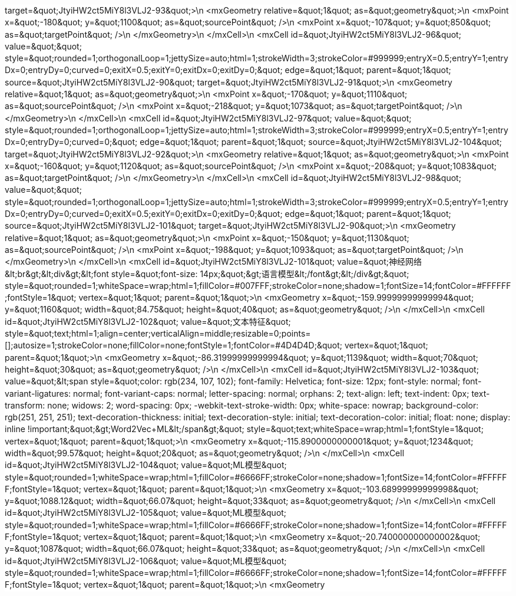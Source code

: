 target=\&quot;JtyiHW2ct5MiY8l3VLJ2-93\&quot;&gt;\n          &lt;mxGeometry relative=\&quot;1\&quot; as=\&quot;geometry\&quot;&gt;\n            &lt;mxPoint x=\&quot;-180\&quot; y=\&quot;1100\&quot; as=\&quot;sourcePoint\&quot; /&gt;\n            &lt;mxPoint x=\&quot;-107\&quot; y=\&quot;850\&quot; as=\&quot;targetPoint\&quot; /&gt;\n          &lt;/mxGeometry&gt;\n        &lt;/mxCell&gt;\n        &lt;mxCell id=\&quot;JtyiHW2ct5MiY8l3VLJ2-96\&quot; value=\&quot;\&quot; style=\&quot;rounded=1;orthogonalLoop=1;jettySize=auto;html=1;strokeWidth=3;strokeColor=#999999;entryX=0.5;entryY=1;entryDx=0;entryDy=0;curved=0;exitX=0.5;exitY=0;exitDx=0;exitDy=0;\&quot; edge=\&quot;1\&quot; parent=\&quot;1\&quot; source=\&quot;JtyiHW2ct5MiY8l3VLJ2-90\&quot; target=\&quot;JtyiHW2ct5MiY8l3VLJ2-91\&quot;&gt;\n          &lt;mxGeometry relative=\&quot;1\&quot; as=\&quot;geometry\&quot;&gt;\n            &lt;mxPoint x=\&quot;-170\&quot; y=\&quot;1110\&quot; as=\&quot;sourcePoint\&quot; /&gt;\n            &lt;mxPoint x=\&quot;-218\&quot; y=\&quot;1073\&quot; as=\&quot;targetPoint\&quot; /&gt;\n          &lt;/mxGeometry&gt;\n        &lt;/mxCell&gt;\n        &lt;mxCell id=\&quot;JtyiHW2ct5MiY8l3VLJ2-97\&quot; value=\&quot;\&quot; style=\&quot;rounded=1;orthogonalLoop=1;jettySize=auto;html=1;strokeWidth=3;strokeColor=#999999;entryX=0.5;entryY=1;entryDx=0;entryDy=0;curved=0;\&quot; edge=\&quot;1\&quot; parent=\&quot;1\&quot; source=\&quot;JtyiHW2ct5MiY8l3VLJ2-104\&quot; target=\&quot;JtyiHW2ct5MiY8l3VLJ2-92\&quot;&gt;\n          &lt;mxGeometry relative=\&quot;1\&quot; as=\&quot;geometry\&quot;&gt;\n            &lt;mxPoint x=\&quot;-160\&quot; y=\&quot;1120\&quot; as=\&quot;sourcePoint\&quot; /&gt;\n            &lt;mxPoint x=\&quot;-208\&quot; y=\&quot;1083\&quot; as=\&quot;targetPoint\&quot; /&gt;\n          &lt;/mxGeometry&gt;\n        &lt;/mxCell&gt;\n        &lt;mxCell id=\&quot;JtyiHW2ct5MiY8l3VLJ2-98\&quot; value=\&quot;\&quot; style=\&quot;rounded=1;orthogonalLoop=1;jettySize=auto;html=1;strokeWidth=3;strokeColor=#999999;entryX=0.5;entryY=1;entryDx=0;entryDy=0;curved=0;exitX=0.5;exitY=0;exitDx=0;exitDy=0;\&quot; edge=\&quot;1\&quot; parent=\&quot;1\&quot; source=\&quot;JtyiHW2ct5MiY8l3VLJ2-101\&quot; target=\&quot;JtyiHW2ct5MiY8l3VLJ2-90\&quot;&gt;\n          &lt;mxGeometry relative=\&quot;1\&quot; as=\&quot;geometry\&quot;&gt;\n            &lt;mxPoint x=\&quot;-150\&quot; y=\&quot;1130\&quot; as=\&quot;sourcePoint\&quot; /&gt;\n            &lt;mxPoint x=\&quot;-198\&quot; y=\&quot;1093\&quot; as=\&quot;targetPoint\&quot; /&gt;\n          &lt;/mxGeometry&gt;\n        &lt;/mxCell&gt;\n        &lt;mxCell id=\&quot;JtyiHW2ct5MiY8l3VLJ2-101\&quot; value=\&quot;神经网络&amp;lt;br&amp;gt;&amp;lt;div&amp;gt;&amp;lt;font style=&amp;quot;font-size: 14px;&amp;quot;&amp;gt;语言模型&amp;lt;/font&amp;gt;&amp;lt;/div&amp;gt;\&quot; style=\&quot;rounded=1;whiteSpace=wrap;html=1;fillColor=#007FFF;strokeColor=none;shadow=1;fontSize=14;fontColor=#FFFFFF;fontStyle=1\&quot; vertex=\&quot;1\&quot; parent=\&quot;1\&quot;&gt;\n          &lt;mxGeometry x=\&quot;-159.99999999999994\&quot; y=\&quot;1160\&quot; width=\&quot;84.75\&quot; height=\&quot;40\&quot; as=\&quot;geometry\&quot; /&gt;\n        &lt;/mxCell&gt;\n        &lt;mxCell id=\&quot;JtyiHW2ct5MiY8l3VLJ2-102\&quot; value=\&quot;文本特征\&quot; style=\&quot;text;html=1;align=center;verticalAlign=middle;resizable=0;points=[];autosize=1;strokeColor=none;fillColor=none;fontStyle=1;fontColor=#4D4D4D;\&quot; vertex=\&quot;1\&quot; parent=\&quot;1\&quot;&gt;\n          &lt;mxGeometry x=\&quot;-86.31999999999994\&quot; y=\&quot;1139\&quot; width=\&quot;70\&quot; height=\&quot;30\&quot; as=\&quot;geometry\&quot; /&gt;\n        &lt;/mxCell&gt;\n        &lt;mxCell id=\&quot;JtyiHW2ct5MiY8l3VLJ2-103\&quot; value=\&quot;&amp;lt;span style=&amp;quot;color: rgb(234, 107, 102); font-family: Helvetica; font-size: 12px; font-style: normal; font-variant-ligatures: normal; font-variant-caps: normal; letter-spacing: normal; orphans: 2; text-align: left; text-indent: 0px; text-transform: none; widows: 2; word-spacing: 0px; -webkit-text-stroke-width: 0px; white-space: nowrap; background-color: rgb(251, 251, 251); text-decoration-thickness: initial; text-decoration-style: initial; text-decoration-color: initial; float: none; display: inline !important;&amp;quot;&amp;gt;Word2Vec+ML&amp;lt;/span&amp;gt;\&quot; style=\&quot;text;whiteSpace=wrap;html=1;fontStyle=1\&quot; vertex=\&quot;1\&quot; parent=\&quot;1\&quot;&gt;\n          &lt;mxGeometry x=\&quot;-115.8900000000001\&quot; y=\&quot;1234\&quot; width=\&quot;99.57\&quot; height=\&quot;20\&quot; as=\&quot;geometry\&quot; /&gt;\n        &lt;/mxCell&gt;\n        &lt;mxCell id=\&quot;JtyiHW2ct5MiY8l3VLJ2-104\&quot; value=\&quot;ML模型\&quot; style=\&quot;rounded=1;whiteSpace=wrap;html=1;fillColor=#6666FF;strokeColor=none;shadow=1;fontSize=14;fontColor=#FFFFFF;fontStyle=1\&quot; vertex=\&quot;1\&quot; parent=\&quot;1\&quot;&gt;\n          &lt;mxGeometry x=\&quot;-103.68999999999998\&quot; y=\&quot;1088.12\&quot; width=\&quot;66.07\&quot; height=\&quot;33\&quot; as=\&quot;geometry\&quot; /&gt;\n        &lt;/mxCell&gt;\n        &lt;mxCell id=\&quot;JtyiHW2ct5MiY8l3VLJ2-105\&quot; value=\&quot;ML模型\&quot; style=\&quot;rounded=1;whiteSpace=wrap;html=1;fillColor=#6666FF;strokeColor=none;shadow=1;fontSize=14;fontColor=#FFFFFF;fontStyle=1\&quot; vertex=\&quot;1\&quot; parent=\&quot;1\&quot;&gt;\n          &lt;mxGeometry x=\&quot;-20.740000000000002\&quot; y=\&quot;1087\&quot; width=\&quot;66.07\&quot; height=\&quot;33\&quot; as=\&quot;geometry\&quot; /&gt;\n        &lt;/mxCell&gt;\n        &lt;mxCell id=\&quot;JtyiHW2ct5MiY8l3VLJ2-106\&quot; value=\&quot;ML模型\&quot; style=\&quot;rounded=1;whiteSpace=wrap;html=1;fillColor=#6666FF;strokeColor=none;shadow=1;fontSize=14;fontColor=#FFFFFF;fontStyle=1\&quot; vertex=\&quot;1\&quot; parent=\&quot;1\&quot;&gt;\n          &lt;mxGeometry